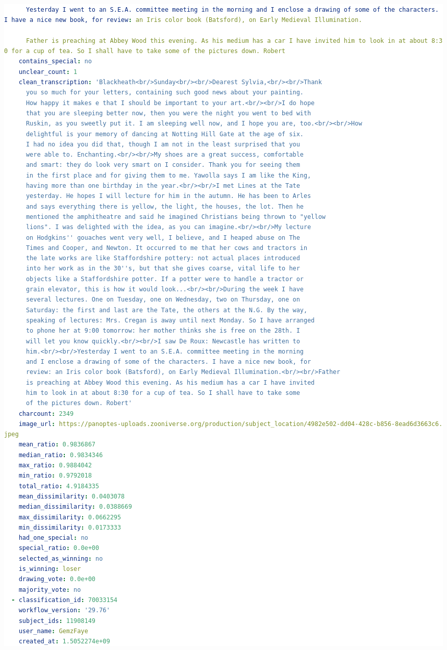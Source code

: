 ```yaml
      Yesterday I went to an S.E.A. committee meeting in the morning and I enclose a drawing of some of the characters. I have a nice new book, for review: an Iris color book (Batsford), on Early Medieval Illumination.

      Father is preaching at Abbey Wood this evening. As his medium has a car I have invited him to look in at about 8:30 for a cup of tea. So I shall have to take some of the pictures down. Robert
    contains_special: no
    unclear_count: 1
    clean_transcription: 'Blackheath<br/>Sunday<br/><br/>Dearest Sylvia,<br/><br/>Thank
      you so much for your letters, containing such good news about your painting.
      How happy it makes e that I should be important to your art.<br/><br/>I do hope
      that you are sleeping better now, then you were the night you went to bed with
      Ruskin, as you sweetly put it. I am sleeping well now, and I hope you are, too.<br/><br/>How
      delightful is your memory of dancing at Notting Hill Gate at the age of six.
      I had no idea you did that, though I am not in the least surprised that you
      were able to. Enchanting.<br/><br/>My shoes are a great success, comfortable
      and smart: they do look very smart on I consider. Thank you for seeing them
      in the first place and for giving them to me. Yawolla says I am like the King,
      having more than one birthday in the year.<br/><br/>I met Lines at the Tate
      yesterday. He hopes I will lecture for him in the autumn. He has been to Arles
      and says everything there is yellow, the light, the houses, the lot. Then he
      mentioned the amphitheatre and said he imagined Christians being thrown to "yellow
      lions". I was delighted with the idea, as you can imagine.<br/><br/>My lecture
      on Hodgkins'' gouaches went very well, I believe, and I heaped abuse on The
      Times and Cooper, and Newton. It occurred to me that her cows and tractors in
      the late works are like Staffordshire pottery: not actual places introduced
      into her work as in the 30''s, but that she gives coarse, vital life to her
      objects like a Staffordshire potter. If a potter were to handle a tractor or
      grain elevator, this is how it would look...<br/><br/>During the week I have
      several lectures. One on Tuesday, one on Wednesday, two on Thursday, one on
      Saturday: the first and last are the Tate, the others at the N.G. By the way,
      speaking of lectures: Mrs. Cregan is away until next Monday. So I have arranged
      to phone her at 9:00 tomorrow: her mother thinks she is free on the 28th. I
      will let you know quickly.<br/><br/>I saw De Roux: Newcastle has written to
      him.<br/><br/>Yesterday I went to an S.E.A. committee meeting in the morning
      and I enclose a drawing of some of the characters. I have a nice new book, for
      review: an Iris color book (Batsford), on Early Medieval Illumination.<br/><br/>Father
      is preaching at Abbey Wood this evening. As his medium has a car I have invited
      him to look in at about 8:30 for a cup of tea. So I shall have to take some
      of the pictures down. Robert'
    charcount: 2349
    image_url: https://panoptes-uploads.zooniverse.org/production/subject_location/4982e502-dd04-428c-b856-8ead6d3663c6.jpeg
    mean_ratio: 0.9836867
    median_ratio: 0.9834346
    max_ratio: 0.9884042
    min_ratio: 0.9792018
    total_ratio: 4.9184335
    mean_dissimilarity: 0.0403078
    median_dissimilarity: 0.0388669
    max_dissimilarity: 0.0662295
    min_dissimilarity: 0.0173333
    had_one_special: no
    special_ratio: 0.0e+00
    selected_as_winning: no
    is_winning: loser
    drawing_vote: 0.0e+00
    majority_vote: no
  - classification_id: 70033154
    workflow_version: '29.76'
    subject_ids: 11908149
    user_name: GemzFaye
    created_at: 1.5052274e+09
```